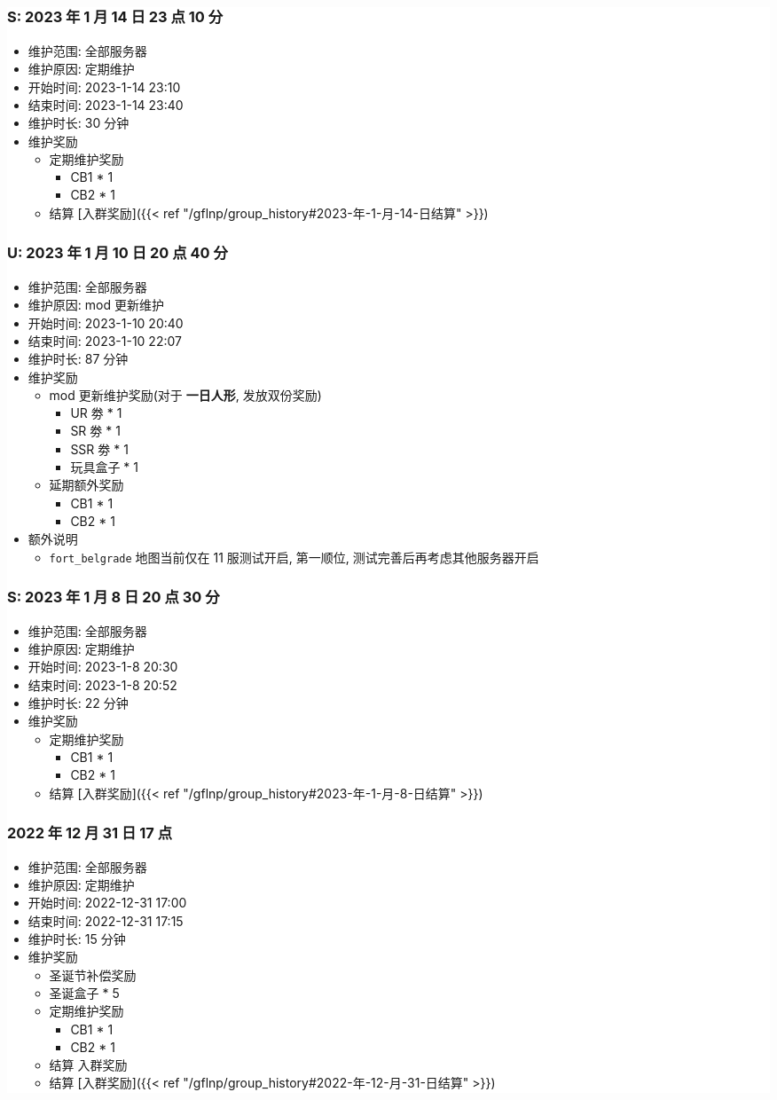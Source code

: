 ### S: 2023 年 1 月 14 日 23 点 10 分

-   维护范围: 全部服务器
-   维护原因: 定期维护
-   开始时间: 2023-1-14 23:10
-   结束时间: 2023-1-14 23:40
-   维护时长: 30 分钟
-   维护奖励
    -   定期维护奖励
        -   CB1 \* 1
        -   CB2 \* 1
    -   结算 [入群奖励]({{< ref "/gflnp/group_history#2023-年-1-月-14-日结算" >}})

### U: 2023 年 1 月 10 日 20 点 40 分

-   维护范围: 全部服务器
-   维护原因: mod 更新维护
-   开始时间: 2023-1-10 20:40
-   结束时间: 2023-1-10 22:07
-   维护时长: 87 分钟
-   维护奖励
    -   mod 更新维护奖励(对于 **一日人形**, 发放双份奖励)
        -   UR 劵 \* 1
        -   SR 劵 \* 1
        -   SSR 劵 \* 1
        -   玩具盒子 \* 1
    -   延期额外奖励
        -   CB1 \* 1
        -   CB2 \* 1
-   额外说明
    -   `fort_belgrade` 地图当前仅在 11 服测试开启, 第一顺位, 测试完善后再考虑其他服务器开启

### S: 2023 年 1 月 8 日 20 点 30 分

-   维护范围: 全部服务器
-   维护原因: 定期维护
-   开始时间: 2023-1-8 20:30
-   结束时间: 2023-1-8 20:52
-   维护时长: 22 分钟
-   维护奖励
    -   定期维护奖励
        -   CB1 \* 1
        -   CB2 \* 1
    -   结算 [入群奖励]({{< ref "/gflnp/group_history#2023-年-1-月-8-日结算" >}})

### 2022 年 12 月 31 日 17 点

-   维护范围: 全部服务器
-   维护原因: 定期维护
-   开始时间: 2022-12-31 17:00
-   结束时间: 2022-12-31 17:15
-   维护时长: 15 分钟
-   维护奖励
    -   圣诞节补偿奖励
    -   圣诞盒子 \* 5
    -   定期维护奖励
        -   CB1 \* 1
        -   CB2 \* 1
    -   结算 入群奖励
    -   结算 [入群奖励]({{< ref "/gflnp/group_history#2022-年-12-月-31-日结算" >}})
